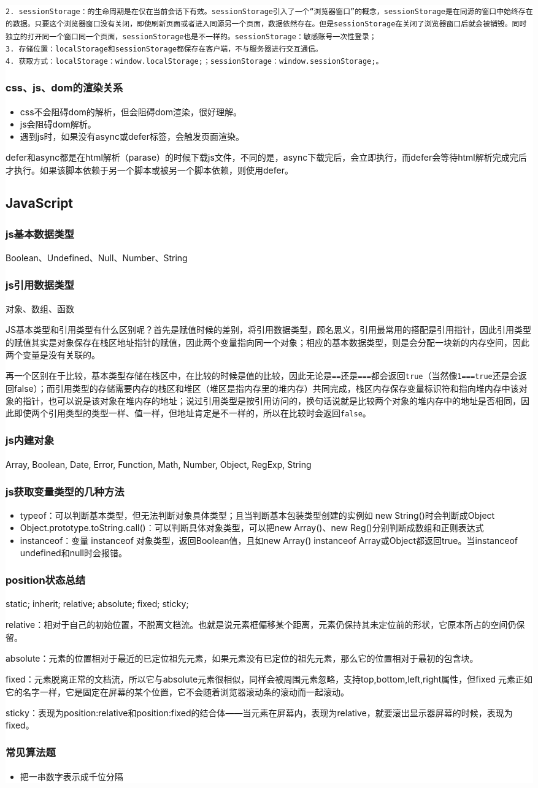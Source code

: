     2. sessionStorage：的生命周期是在仅在当前会话下有效。sessionStorage引入了一个“浏览器窗口”的概念，sessionStorage是在同源的窗口中始终存在的数据。只要这个浏览器窗口没有关闭，即使刷新页面或者进入同源另一个页面，数据依然存在。但是sessionStorage在关闭了浏览器窗口后就会被销毁。同时独立的打开同一个窗口同一个页面，sessionStorage也是不一样的。sessionStorage：敏感账号一次性登录；
    3. 存储位置：localStorage和sessionStorage都保存在客户端，不与服务器进行交互通信。
    4. 获取方式：localStorage：window.localStorage;；sessionStorage：window.sessionStorage;。

### css、js、dom的渲染关系
- css不会阻碍dom的解析，但会阻碍dom渲染，很好理解。
- js会阻碍dom解析。
- 遇到js时，如果没有async或defer标签，会触发页面渲染。

defer和async都是在html解析（parase）的时候下载js文件，不同的是，async下载完后，会立即执行，而defer会等待html解析完成完后才执行。如果该脚本依赖于另一个脚本或被另一个脚本依赖，则使用defer。

## JavaScript

### js基本数据类型
Boolean、Undefined、Null、Number、String
### js引用数据类型
对象、数组、函数

JS基本类型和引用类型有什么区别呢？首先是赋值时候的差别，将引用数据类型，顾名思义，引用最常用的搭配是引用指针，因此引用类型的赋值其实是对象保存在栈区地址指针的赋值，因此两个变量指向同一个对象；相应的基本数据类型，则是会分配一块新的内存空间，因此两个变量是没有关联的。

再一个区别在于比较，基本类型存储在栈区中，在比较的时候是值的比较，因此无论是`==`还是`===`都会返回`true`（当然像`1===true`还是会返回false）；而引用类型的存储需要内存的栈区和堆区（堆区是指内存里的堆内存）共同完成，栈区内存保存变量标识符和指向堆内存中该对象的指针，也可以说是该对象在堆内存的地址；说过引用类型是按引用访问的，换句话说就是比较两个对象的堆内存中的地址是否相同，因此即使两个引用类型的类型一样、值一样，但地址肯定是不一样的，所以在比较时会返回`false`。
### js内建对象
Array, Boolean, Date, Error, Function, Math, Number, Object, RegExp, String

### js获取变量类型的几种方法
- typeof：可以判断基本类型，但无法判断对象具体类型；且当判断基本包装类型创建的实例如
new String()时会判断成Object
- Object.prototype.toString.call()：可以判断具体对象类型，可以把new Array()、new Reg()分别判断成数组和正则表达式
- instanceof：变量 instanceof 对象类型，返回Boolean值，且如new Array() instanceof Array或Object都返回true。当instanceof undefined和null时会报错。

### position状态总结
static; inherit; relative; absolute; fixed; sticky;

relative：相对于自己的初始位置，不脱离文档流。也就是说元素框偏移某个距离，元素仍保持其未定位前的形状，它原本所占的空间仍保留。 

absolute：元素的位置相对于最近的已定位祖先元素，如果元素没有已定位的祖先元素，那么它的位置相对于最初的包含块。 

fixed：元素脱离正常的文档流，所以它与absolute元素很相似，同样会被周围元素忽略，支持top,bottom,left,right属性，但fixed 元素正如它的名字一样，它是固定在屏幕的某个位置，它不会随着浏览器滚动条的滚动而一起滚动。

sticky：表现为position:relative和position:fixed的结合体——当元素在屏幕内，表现为relative，就要滚出显示器屏幕的时候，表现为fixed。

### 常见算法题
- 把一串数字表示成千位分隔
